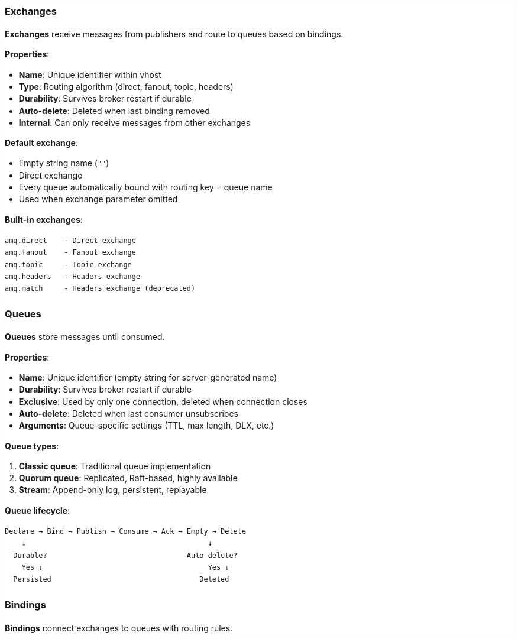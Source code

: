 ### Exchanges

**Exchanges** receive messages from publishers and route to queues based on bindings.

**Properties**:
- **Name**: Unique identifier within vhost
- **Type**: Routing algorithm (direct, fanout, topic, headers)
- **Durability**: Survives broker restart if durable
- **Auto-delete**: Deleted when last binding removed
- **Internal**: Can only receive messages from other exchanges

**Default exchange**:
- Empty string name (`""`)
- Direct exchange
- Every queue automatically bound with routing key = queue name
- Used when exchange parameter omitted

**Built-in exchanges**:
```
amq.direct    - Direct exchange
amq.fanout    - Fanout exchange
amq.topic     - Topic exchange
amq.headers   - Headers exchange
amq.match     - Headers exchange (deprecated)
```

### Queues

**Queues** store messages until consumed.

**Properties**:
- **Name**: Unique identifier (empty string for server-generated name)
- **Durability**: Survives broker restart if durable
- **Exclusive**: Used by only one connection, deleted when connection closes
- **Auto-delete**: Deleted when last consumer unsubscribes
- **Arguments**: Queue-specific settings (TTL, max length, DLX, etc.)

**Queue types**:
1. **Classic queue**: Traditional queue implementation
2. **Quorum queue**: Replicated, Raft-based, highly available
3. **Stream**: Append-only log, persistent, replayable

**Queue lifecycle**:
```
Declare → Bind → Publish → Consume → Ack → Empty → Delete
    ↓                                           ↓
  Durable?                                 Auto-delete?
    Yes ↓                                       Yes ↓
  Persisted                                   Deleted
```

### Bindings

**Bindings** connect exchanges to queues with routing rules.
